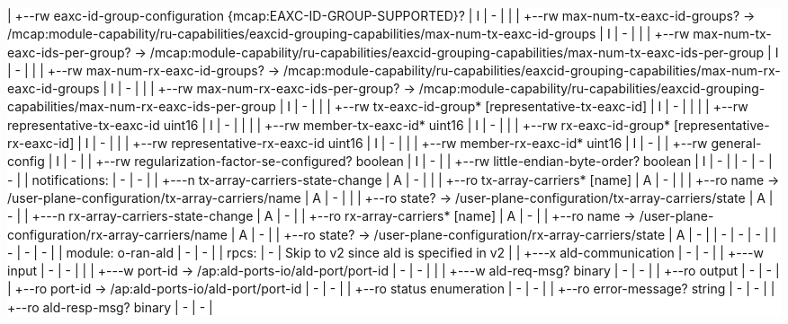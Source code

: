 | +--rw eaxc-id-group-configuration {mcap:EAXC-ID-GROUP-SUPPORTED}? | I |  -  |
| | +--rw max-num-tx-eaxc-id-groups? -> /mcap:module-capability/ru-capabilities/eaxcid-grouping-capabilities/max-num-tx-eaxc-id-groups | I |  -  |
| | +--rw max-num-tx-eaxc-ids-per-group? -> /mcap:module-capability/ru-capabilities/eaxcid-grouping-capabilities/max-num-tx-eaxc-ids-per-group | I |  -  |
| | +--rw max-num-rx-eaxc-id-groups? -> /mcap:module-capability/ru-capabilities/eaxcid-grouping-capabilities/max-num-rx-eaxc-id-groups | I |  -  |
| | +--rw max-num-rx-eaxc-ids-per-group? -> /mcap:module-capability/ru-capabilities/eaxcid-grouping-capabilities/max-num-rx-eaxc-ids-per-group | I |  -  |
| | +--rw tx-eaxc-id-group\* [representative-tx-eaxc-id] | I |  -  |
| | | +--rw representative-tx-eaxc-id uint16 | I |  -  |
| | | +--rw member-tx-eaxc-id\* uint16 | I |  -  |
| | +--rw rx-eaxc-id-group\* [representative-rx-eaxc-id] | I |  -  |
| | +--rw representative-rx-eaxc-id uint16 | I |  -  |
| | +--rw member-rx-eaxc-id\* uint16 | I |  -  |
| +--rw general-config | I |  -  |
| +--rw regularization-factor-se-configured? boolean | I |  -  |
| +--rw little-endian-byte-order? boolean | I |  -  |
|  -  |  -  |  -  |
| notifications: |  -  |  -  |
| +---n tx-array-carriers-state-change | A |  -  |
| | +--ro tx-array-carriers\* [name] | A |  -  |
| | +--ro name -> /user-plane-configuration/tx-array-carriers/name | A |  -  |
| | +--ro state? -> /user-plane-configuration/tx-array-carriers/state | A |  -  |
| +---n rx-array-carriers-state-change | A |  -  |
| +--ro rx-array-carriers\* [name] | A |  -  |
| +--ro name -> /user-plane-configuration/rx-array-carriers/name | A |  -  |
| +--ro state? -> /user-plane-configuration/rx-array-carriers/state | A |  -  |
|  -  |  -  |  -  |
|  -  |  -  |  -  |
| module: o-ran-ald |  -  |  -  |
| rpcs: |  -  | Skip to v2 since ald is specified in v2 |
| +---x ald-communication |  -  |  -  |
| +---w input |  -  |  -  |
| | +---w port-id -> /ap:ald-ports-io/ald-port/port-id |  -  |  -  |
| | +---w ald-req-msg? binary |  -  |  -  |
| +--ro output |  -  |  -  |
| +--ro port-id -> /ap:ald-ports-io/ald-port/port-id |  -  |  -  |
| +--ro status enumeration |  -  |  -  |
| +--ro error-message? string |  -  |  -  |
| +--ro ald-resp-msg? binary |  -  |  -  |